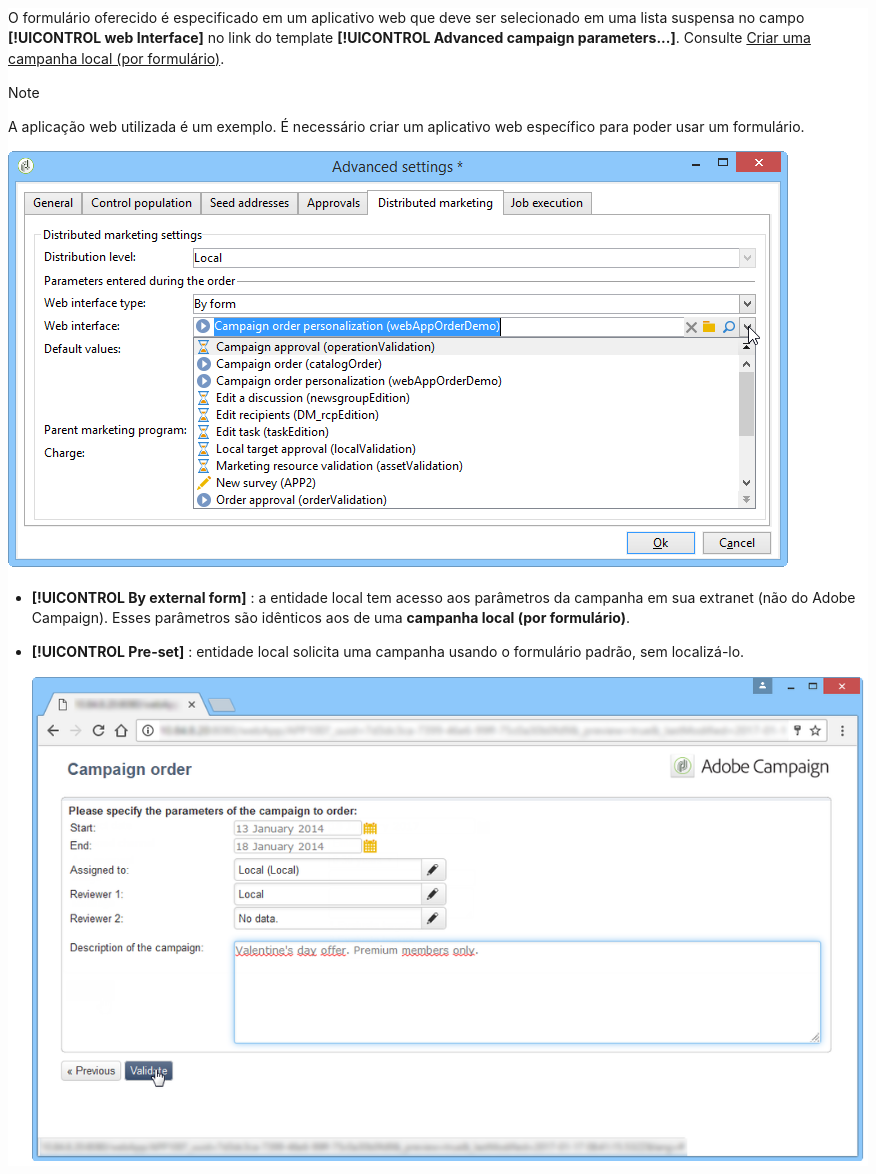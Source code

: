   O formulário oferecido é especificado em um aplicativo web que deve ser selecionado em uma lista suspensa no campo **[!UICONTROL web Interface]** no link do template **[!UICONTROL Advanced campaign parameters...]**. Consulte [Criar uma campanha local (por formulário)](examples.md#creating-a-local-campaign--by-form-).

  >[!NOTE]
  >
  >A aplicação web utilizada é um exemplo. É necessário criar um aplicativo web específico para poder usar um formulário.

  ![](assets/mkt_distr_7.png)

* **[!UICONTROL By external form]** : a entidade local tem acesso aos parâmetros da campanha em sua extranet (não do Adobe Campaign). Esses parâmetros são idênticos aos de uma **campanha local (por formulário)**.
* **[!UICONTROL Pre-set]** : entidade local solicita uma campanha usando o formulário padrão, sem localizá-lo.

  ![](assets/mkt_distr_5.png)